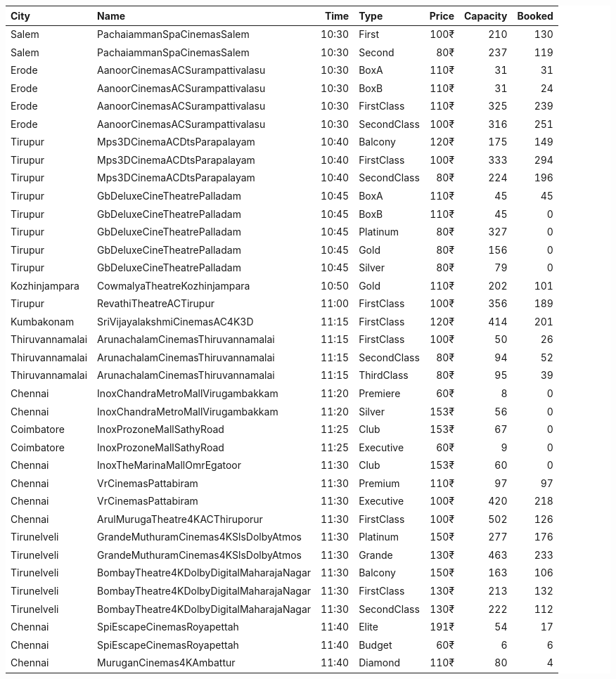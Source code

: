 | City            | Name                                     |  Time | Type        | Price | Capacity | Booked |
| :-------------- | :--------------------------------------- | ----: | :---------- | ----: | -------: | -----: |
| Salem           | PachaiammanSpaCinemasSalem               | 10:30 | First       |  100₹ |      210 |    130 |
| Salem           | PachaiammanSpaCinemasSalem               | 10:30 | Second      |   80₹ |      237 |    119 |
| Erode           | AanoorCinemasACSurampattivalasu          | 10:30 | BoxA        |  110₹ |       31 |     31 |
| Erode           | AanoorCinemasACSurampattivalasu          | 10:30 | BoxB        |  110₹ |       31 |     24 |
| Erode           | AanoorCinemasACSurampattivalasu          | 10:30 | FirstClass  |  110₹ |      325 |    239 |
| Erode           | AanoorCinemasACSurampattivalasu          | 10:30 | SecondClass |  100₹ |      316 |    251 |
| Tirupur         | Mps3DCinemaACDtsParapalayam              | 10:40 | Balcony     |  120₹ |      175 |    149 |
| Tirupur         | Mps3DCinemaACDtsParapalayam              | 10:40 | FirstClass  |  100₹ |      333 |    294 |
| Tirupur         | Mps3DCinemaACDtsParapalayam              | 10:40 | SecondClass |   80₹ |      224 |    196 |
| Tirupur         | GbDeluxeCineTheatrePalladam              | 10:45 | BoxA        |  110₹ |       45 |     45 |
| Tirupur         | GbDeluxeCineTheatrePalladam              | 10:45 | BoxB        |  110₹ |       45 |      0 |
| Tirupur         | GbDeluxeCineTheatrePalladam              | 10:45 | Platinum    |   80₹ |      327 |      0 |
| Tirupur         | GbDeluxeCineTheatrePalladam              | 10:45 | Gold        |   80₹ |      156 |      0 |
| Tirupur         | GbDeluxeCineTheatrePalladam              | 10:45 | Silver      |   80₹ |       79 |      0 |
| Kozhinjampara   | CowmalyaTheatreKozhinjampara             | 10:50 | Gold        |  110₹ |      202 |    101 |
| Tirupur         | RevathiTheatreACTirupur                  | 11:00 | FirstClass  |  100₹ |      356 |    189 |
| Kumbakonam      | SriVijayalakshmiCinemasAC4K3D            | 11:15 | FirstClass  |  120₹ |      414 |    201 |
| Thiruvannamalai | ArunachalamCinemasThiruvannamalai        | 11:15 | FirstClass  |  100₹ |       50 |     26 |
| Thiruvannamalai | ArunachalamCinemasThiruvannamalai        | 11:15 | SecondClass |   80₹ |       94 |     52 |
| Thiruvannamalai | ArunachalamCinemasThiruvannamalai        | 11:15 | ThirdClass  |   80₹ |       95 |     39 |
| Chennai         | InoxChandraMetroMallVirugambakkam        | 11:20 | Premiere    |   60₹ |        8 |      0 |
| Chennai         | InoxChandraMetroMallVirugambakkam        | 11:20 | Silver      |  153₹ |       56 |      0 |
| Coimbatore      | InoxProzoneMallSathyRoad                 | 11:25 | Club        |  153₹ |       67 |      0 |
| Coimbatore      | InoxProzoneMallSathyRoad                 | 11:25 | Executive   |   60₹ |        9 |      0 |
| Chennai         | InoxTheMarinaMallOmrEgatoor              | 11:30 | Club        |  153₹ |       60 |      0 |
| Chennai         | VrCinemasPattabiram                      | 11:30 | Premium     |  110₹ |       97 |     97 |
| Chennai         | VrCinemasPattabiram                      | 11:30 | Executive   |  100₹ |      420 |    218 |
| Chennai         | ArulMurugaTheatre4KACThiruporur          | 11:30 | FirstClass  |  100₹ |      502 |    126 |
| Tirunelveli     | GrandeMuthuramCinemas4KSlsDolbyAtmos     | 11:30 | Platinum    |  150₹ |      277 |    176 |
| Tirunelveli     | GrandeMuthuramCinemas4KSlsDolbyAtmos     | 11:30 | Grande      |  130₹ |      463 |    233 |
| Tirunelveli     | BombayTheatre4KDolbyDigitalMaharajaNagar | 11:30 | Balcony     |  150₹ |      163 |    106 |
| Tirunelveli     | BombayTheatre4KDolbyDigitalMaharajaNagar | 11:30 | FirstClass  |  130₹ |      213 |    132 |
| Tirunelveli     | BombayTheatre4KDolbyDigitalMaharajaNagar | 11:30 | SecondClass |  130₹ |      222 |    112 |
| Chennai         | SpiEscapeCinemasRoyapettah               | 11:40 | Elite       |  191₹ |       54 |     17 |
| Chennai         | SpiEscapeCinemasRoyapettah               | 11:40 | Budget      |   60₹ |        6 |      6 |
| Chennai         | MuruganCinemas4KAmbattur                 | 11:40 | Diamond     |  110₹ |       80 |      4 |